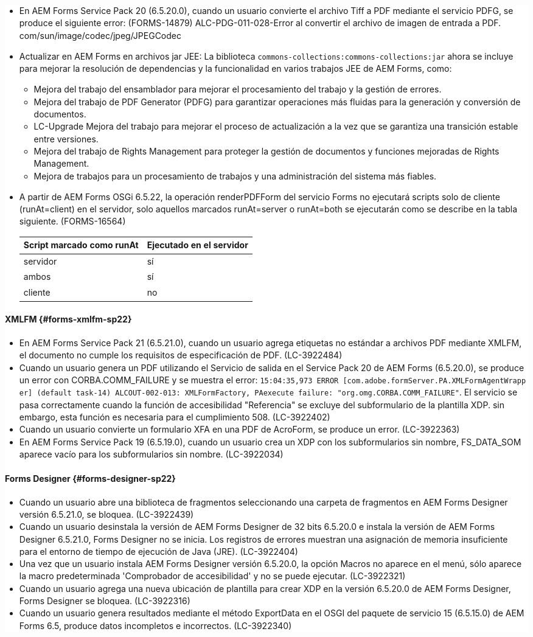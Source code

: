 * En AEM Forms Service Pack 20 (6.5.20.0), cuando un usuario convierte el archivo Tiff a PDF mediante el servicio PDFG, se produce el siguiente error: (FORMS-14879) ALC-PDG-011-028-Error al convertir el archivo de imagen de entrada a PDF. com/sun/image/codec/jpeg/JPEGCodec
* Actualizar en AEM Forms en archivos jar JEE: La biblioteca `commons-collections:commons-collections:jar` ahora se incluye para mejorar la resolución de dependencias y la funcionalidad en varios trabajos JEE de AEM Forms, como:
   * Mejora del trabajo del ensamblador para mejorar el procesamiento del trabajo y la gestión de errores.
   * Mejora del trabajo de PDF Generator (PDFG) para garantizar operaciones más fluidas para la generación y conversión de documentos.
   * LC-Upgrade Mejora del trabajo para mejorar el proceso de actualización a la vez que se garantiza una transición estable entre versiones.
   * Mejora del trabajo de Rights Management para proteger la gestión de documentos y funciones mejoradas de Rights Management.
   * Mejora de trabajos para un procesamiento de trabajos y una administración del sistema más fiables.
* A partir de AEM Forms OSGi 6.5.22, la operación renderPDFForm del servicio Forms no ejecutará scripts solo de cliente (runAt=client) en el servidor, solo aquellos marcados runAt=server o runAt=both se ejecutarán como se describe en la tabla siguiente. (FORMS-16564)

  | Script marcado como runAt | Ejecutado en el servidor |
  |---------------------|-------------------------|
  | servidor | sí |
  | ambos | sí |
  | cliente | no |

#### XMLFM {#forms-xmlfm-sp22}

* En AEM Forms Service Pack 21 (6.5.21.0), cuando un usuario agrega etiquetas no estándar a archivos PDF mediante XMLFM, el documento no cumple los requisitos de especificación de PDF. (LC-3922484)
* Cuando un usuario genera un PDF utilizando el Servicio de salida en el Service Pack 20 de AEM Forms (6.5.20.0), se produce un error con CORBA.COMM_FAILURE y se muestra el error: `15:04:35,973 ERROR [com.adobe.formServer.PA.XMLFormAgentWrapper] (default task-14) ALCOUT-002-013: XMLFormFactory, PAexecute failure: "org.omg.CORBA.COMM_FAILURE"`. El servicio se pasa correctamente cuando la función de accesibilidad &quot;Referencia&quot; se excluye del subformulario de la plantilla XDP. sin embargo, esta función es necesaria para el cumplimiento 508. (LC-3922402)
* Cuando un usuario convierte un formulario XFA en una PDF de AcroForm, se produce un error. (LC-3922363)
* En AEM Forms Service Pack 19 (6.5.19.0), cuando un usuario crea un XDP con los subformularios sin nombre, FS_DATA_SOM aparece vacío para los subformularios sin nombre. (LC-3922034)

#### Forms Designer {#forms-designer-sp22}

* Cuando un usuario abre una biblioteca de fragmentos seleccionando una carpeta de fragmentos en AEM Forms Designer versión 6.5.21.0, se bloquea. (LC-3922439)
* Cuando un usuario desinstala la versión de AEM Forms Designer de 32 bits 6.5.20.0 e instala la versión de AEM Forms Designer 6.5.21.0, Forms Designer no se inicia. Los registros de errores muestran una asignación de memoria insuficiente para el entorno de tiempo de ejecución de Java (JRE). (LC-3922404)
* Una vez que un usuario instala AEM Forms Designer versión 6.5.20.0, la opción Macros no aparece en el menú, sólo aparece la macro predeterminada &#39;Comprobador de accesibilidad&#39; y no se puede ejecutar. (LC-3922321)
* Cuando un usuario agrega una nueva ubicación de plantilla para crear XDP en la versión 6.5.20.0 de AEM Forms Designer, Forms Designer se bloquea. (LC-3922316)
* Cuando un usuario genera resultados mediante el método ExportData en el OSGI del paquete de servicio 15 (6.5.15.0) de AEM Forms 6.5, produce datos incompletos e incorrectos. (LC-3922340)
